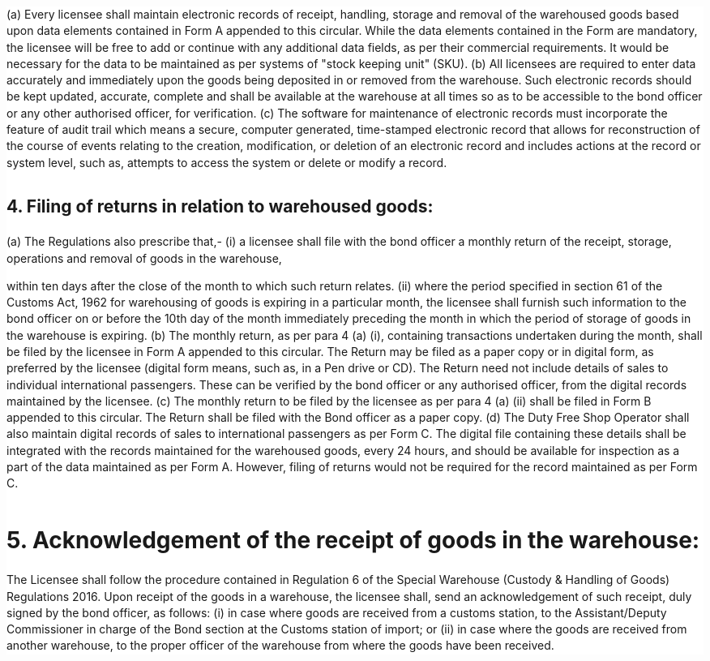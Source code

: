 (a) Every licensee shall maintain electronic records of receipt, handling, storage and removal of the warehoused goods based upon data elements contained in Form A appended to this circular. While the data elements contained in the Form are mandatory, the licensee will be free to add or continue with any additional data fields, as per their commercial requirements. It would be necessary for the data to be maintained as per systems of "stock keeping unit" (SKU).
(b) All licensees are required to enter data accurately and immediately upon the goods being deposited in or removed from the warehouse. Such electronic records should be kept updated, accurate, complete and shall be available at the warehouse at all times so as to be accessible to the bond officer or any other authorised officer, for verification.
(c) The software for maintenance of electronic records must incorporate the feature of audit trail which means a secure, computer generated, time-stamped electronic record that allows for reconstruction of the course of events relating to the creation, modification, or deletion of an electronic record and includes actions at the record or system level, such as, attempts to access the system or delete or modify a record.

## 4. Filing of returns in relation to warehoused goods:

(a) The Regulations also prescribe that,-
(i) a licensee shall file with the bond officer a monthly return of the receipt, storage, operations and removal of goods in the warehouse,

within ten days after the close of the month to which such return relates.
(ii) where the period specified in section 61 of the Customs Act, 1962 for warehousing of goods is expiring in a particular month, the licensee shall furnish such information to the bond officer on or before the 10th day of the month immediately preceding the month in which the period of storage of goods in the warehouse is expiring.
(b) The monthly return, as per para 4 (a) (i), containing transactions undertaken during the month, shall be filed by the licensee in Form A appended to this circular. The Return may be filed as a paper copy or in digital form, as preferred by the licensee (digital form means, such as, in a Pen drive or CD). The Return need not include details of sales to individual international passengers. These can be verified by the bond officer or any authorised officer, from the digital records maintained by the licensee.
(c) The monthly return to be filed by the licensee as per para 4 (a) (ii) shall be filed in Form B appended to this circular. The Return shall be filed with the Bond officer as a paper copy.
(d) The Duty Free Shop Operator shall also maintain digital records of sales to international passengers as per Form C. The digital file containing these details shall be integrated with the records maintained for the warehoused goods, every 24 hours, and should be available for inspection as a part of the data maintained as per Form A. However, filing of returns would not be required for the record maintained as per Form C.

# 5. Acknowledgement of the receipt of goods in the warehouse: 

The Licensee shall follow the procedure contained in Regulation 6 of the Special Warehouse (Custody \& Handling of Goods) Regulations 2016. Upon receipt of the goods in a warehouse, the licensee shall, send an acknowledgement of such receipt, duly signed by the bond officer, as follows:
(i) in case where goods are received from a customs station, to the Assistant/Deputy Commissioner in charge of the Bond section at the Customs station of import; or
(ii) in case where the goods are received from another warehouse, to the proper officer of the warehouse from where the goods have been received.
